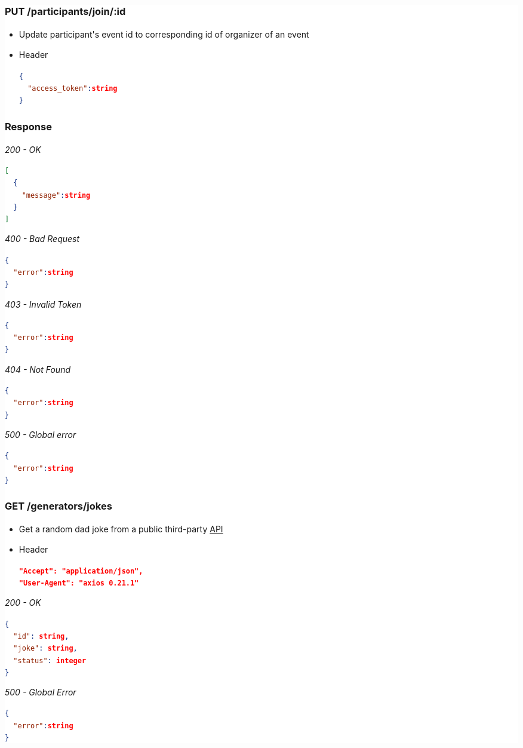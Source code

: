 ### PUT /participants/join/:id
- Update participant's event id to corresponding id of organizer of an event

- Header
  ```json
  {
    "access_token":string
  }

### Response
_200 - OK_
  ```json
  [
    {
      "message":string
    }
  ]
  ```
_400 - Bad Request_
  ```json
  {
    "error":string
  }
  ```
_403 - Invalid Token_
  ```json
  {
    "error":string
  }
  ```
_404 - Not Found_
  ```json
  {
    "error":string
  }
  ```
_500 - Global error_
  ```json
  {
    "error":string
  }
  ```

### GET /generators/jokes
- Get a random dad joke from a public third-party [API]("https://icanhazdadjoke.com/")

- Header
  ```json
  "Accept": "application/json",
  "User-Agent": "axios 0.21.1"
  ```

_200 - OK_
  ```json
  {
    "id": string,
    "joke": string,
    "status": integer
  }
  ```
_500 - Global Error_
  ```json
  {
    "error":string
  }